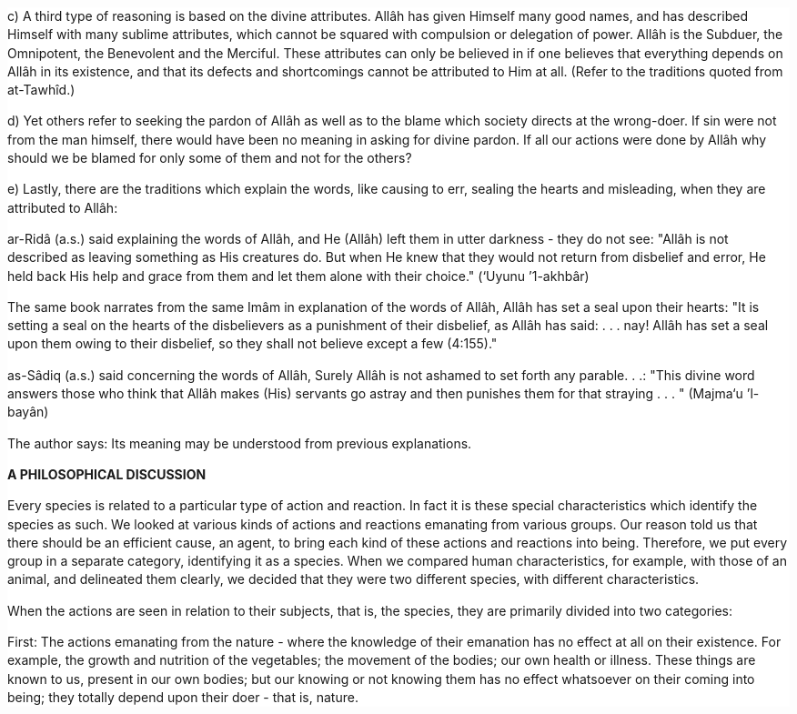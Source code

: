 c) A third type of reasoning is based on the divine attributes. Allâh
has given Himself many good names, and has described Himself with many
sublime attributes, which cannot be squared with compulsion or
delegation of power. Allâh is the Subduer, the Omnipotent, the
Benevolent and the Merciful. These attributes can only be believed in if
one believes that everything depends on Allâh in its existence, and that
its defects and shortcomings can­not be attributed to Him at all. (Refer
to the traditions quoted from at-Tawhîd.)

d) Yet others refer to seeking the pardon of Allâh as well as to the
blame which society directs at the wrong-doer. If sin were not from the
man himself, there would have been no mean­ing in asking for divine
pardon. If all our actions were done by Allâh why should we be blamed
for only some of them and not for the others?

e) Lastly, there are the traditions which explain the words, like
causing to err, sealing the hearts and misleading, when they are
attributed to Allâh:

ar-Ridâ (a.s.) said explaining the words of Allâh, and He (Allâh) left
them in utter darkness - they do not see: "Allâh is not described as
leaving something as His creatures do. But when He knew that they would
not return from disbelief and error, He held back His help and grace
from them and let them alone with their choice." (‘Uyunu ’1-akhbâr)

The same book narrates from the same Imâm in explanation of the words
of Allâh, Allâh has set a seal upon their hearts: "It is setting a seal
on the hearts of the disbelievers as a punishment of their disbelief, as
Allâh has said: . . . nay! Allâh has set a seal upon them owing to their
disbelief, so they shall not believe except a few (4:155)."

as-Sâdiq (a.s.) said concerning the words of Allâh, Surely Allâh is not
ashamed to set forth any parable. . .: "This divine word answers those
who think that Allâh makes (His) servants go astray and then punishes
them for that straying . . . " (Majma‘u ’l-bayân)

The author says: Its meaning may be understood from previous
explanations.

**A PHILOSOPHICAL DISCUSSION**

Every species is related to a particular type of action and reaction.
In fact it is these special characteristics which identify the species
as such. We looked at various kinds of actions and reactions emanating
from various groups. Our reason told us that there should be an
efficient cause, an agent, to bring each kind of these actions and
reactions into being. Therefore, we put every group in a separate
category, identifying it as a species. When we compared human
characteristics, for example, with those of an animal, and delineated
them clearly, we decided that they were two different species, with
different characteristics.

When the actions are seen in relation to their subjects, that is, the
species, they are primarily divided into two categories:

First: The actions emanating from the nature - where the knowledge of
their emanation has no effect at all on their existence. For example,
the growth and nutrition of the vegetables; the movement of the bodies;
our own health or illness. These things are known to us, present in our
own bodies; but our knowing or not knowing them has no effect whatsoever
on their coming into being; they totally depend upon their doer - that
is, nature.
